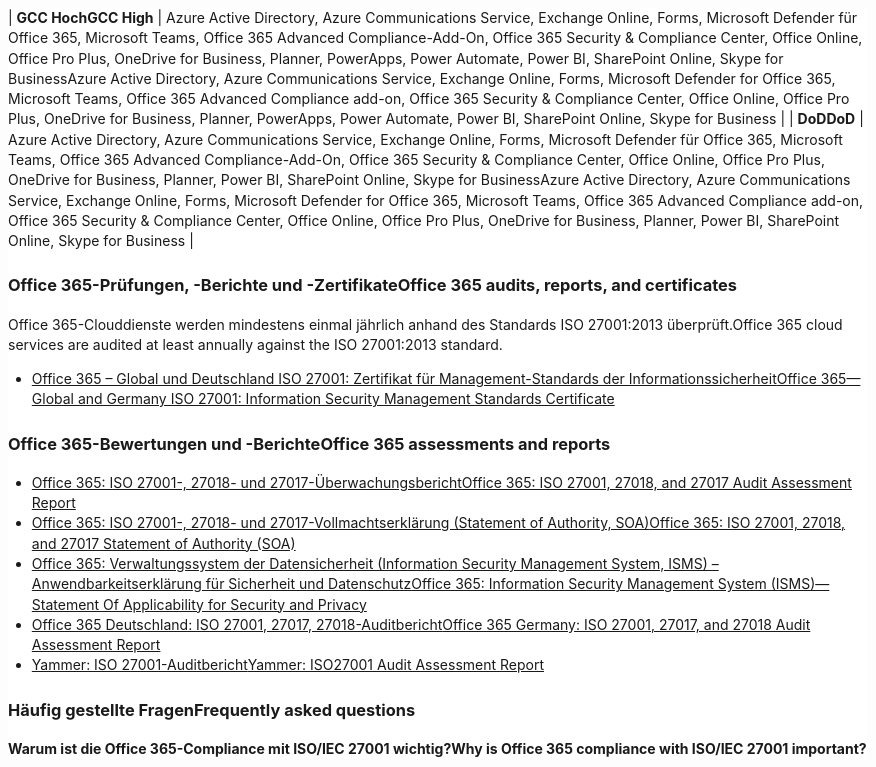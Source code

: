 | <span data-ttu-id="7636b-153">**GCC Hoch**</span><span class="sxs-lookup"><span data-stu-id="7636b-153">**GCC High**</span></span> | <span data-ttu-id="7636b-154">Azure Active Directory, Azure Communications Service, Exchange Online, Forms, Microsoft Defender für Office 365, Microsoft Teams, Office 365 Advanced Compliance-Add-On, Office 365 Security & Compliance Center, Office Online, Office Pro Plus, OneDrive for Business, Planner, PowerApps, Power Automate, Power BI, SharePoint Online, Skype for Business</span><span class="sxs-lookup"><span data-stu-id="7636b-154">Azure Active Directory, Azure Communications Service, Exchange Online, Forms, Microsoft Defender for Office 365, Microsoft Teams, Office 365 Advanced Compliance add-on, Office 365 Security & Compliance Center, Office Online, Office Pro Plus, OneDrive for Business, Planner, PowerApps, Power Automate, Power BI, SharePoint Online, Skype for Business</span></span> |
| <span data-ttu-id="7636b-155">**DoD**</span><span class="sxs-lookup"><span data-stu-id="7636b-155">**DoD**</span></span> | <span data-ttu-id="7636b-156">Azure Active Directory, Azure Communications Service, Exchange Online, Forms, Microsoft Defender für Office 365, Microsoft Teams, Office 365 Advanced Compliance-Add-On, Office 365 Security & Compliance Center, Office Online, Office Pro Plus, OneDrive for Business, Planner, Power BI, SharePoint Online, Skype for Business</span><span class="sxs-lookup"><span data-stu-id="7636b-156">Azure Active Directory, Azure Communications Service, Exchange Online, Forms, Microsoft Defender for Office 365, Microsoft Teams, Office 365 Advanced Compliance add-on, Office 365 Security & Compliance Center, Office Online, Office Pro Plus, OneDrive for Business, Planner, Power BI, SharePoint Online, Skype for Business</span></span> |

### <a name="office-365-audits-reports-and-certificates"></a><span data-ttu-id="7636b-157">Office 365-Prüfungen, -Berichte und -Zertifikate</span><span class="sxs-lookup"><span data-stu-id="7636b-157">Office 365 audits, reports, and certificates</span></span>

<span data-ttu-id="7636b-158">Office 365-Clouddienste werden mindestens einmal jährlich anhand des Standards ISO 27001:2013 überprüft.</span><span class="sxs-lookup"><span data-stu-id="7636b-158">Office 365 cloud services are audited at least annually against the ISO 27001:2013 standard.</span></span>

- [<span data-ttu-id="7636b-159">Office 365 – Global und Deutschland ISO 27001: Zertifikat für Management-Standards der Informationssicherheit</span><span class="sxs-lookup"><span data-stu-id="7636b-159">Office 365—Global and Germany ISO 27001: Information Security Management Standards Certificate</span></span>](https://aka.ms/o365iso27001cert)

### <a name="office-365-assessments-and-reports"></a><span data-ttu-id="7636b-160">Office 365-Bewertungen und -Berichte</span><span class="sxs-lookup"><span data-stu-id="7636b-160">Office 365 assessments and reports</span></span>

- [<span data-ttu-id="7636b-161">Office 365: ISO 27001-, 27018- und 27017-Überwachungsbericht</span><span class="sxs-lookup"><span data-stu-id="7636b-161">Office 365: ISO 27001, 27018, and 27017 Audit Assessment Report</span></span>](https://servicetrust.microsoft.com/ViewPage/MSComplianceGuide?command=Download&downloadType=Document&downloadId=8d625374-4f2d-49f8-9d37-a4281ba98222&docTab=4ce99610-c9c0-11e7-8c2c-f908a777fa4d_ISO_Reports)
- [<span data-ttu-id="7636b-162">Office 365: ISO 27001-, 27018- und 27017-Vollmachtserklärung (Statement of Authority, SOA)</span><span class="sxs-lookup"><span data-stu-id="7636b-162">Office 365: ISO 27001, 27018, and 27017 Statement of Authority (SOA)</span></span>](https://servicetrust.microsoft.com/ViewPage/MSComplianceGuide?command=Download&downloadType=Document&downloadId=c0df4ce8-c77e-4183-84eb-c8688470d8b1&docTab=4ce99610-c9c0-11e7-8c2c-f908a777fa4d_ISO_Reports)
- [<span data-ttu-id="7636b-163">Office 365: Verwaltungssystem der Datensicherheit (Information Security Management System, ISMS) – Anwendbarkeitserklärung für Sicherheit und Datenschutz</span><span class="sxs-lookup"><span data-stu-id="7636b-163">Office 365: Information Security Management System (ISMS)—Statement Of Applicability for Security and Privacy</span></span>](https://aka.ms/o365isosoa)
- [<span data-ttu-id="7636b-164">Office 365 Deutschland: ISO 27001, 27017, 27018-Auditbericht</span><span class="sxs-lookup"><span data-stu-id="7636b-164">Office 365 Germany: ISO 27001, 27017, and 27018 Audit Assessment Report</span></span>](https://aka.ms/o365gerisoaudit)
- [<span data-ttu-id="7636b-165">Yammer: ISO 27001-Auditbericht</span><span class="sxs-lookup"><span data-stu-id="7636b-165">Yammer: ISO27001 Audit Assessment Report</span></span>](https://aka.ms/yammeriso)

### <a name="frequently-asked-questions"></a><span data-ttu-id="7636b-166">Häufig gestellte Fragen</span><span class="sxs-lookup"><span data-stu-id="7636b-166">Frequently asked questions</span></span>

<span data-ttu-id="7636b-167">**Warum ist die Office 365-Compliance mit ISO/IEC 27001 wichtig?**</span><span class="sxs-lookup"><span data-stu-id="7636b-167">**Why is Office 365 compliance with ISO/IEC 27001 important?**</span></span>
